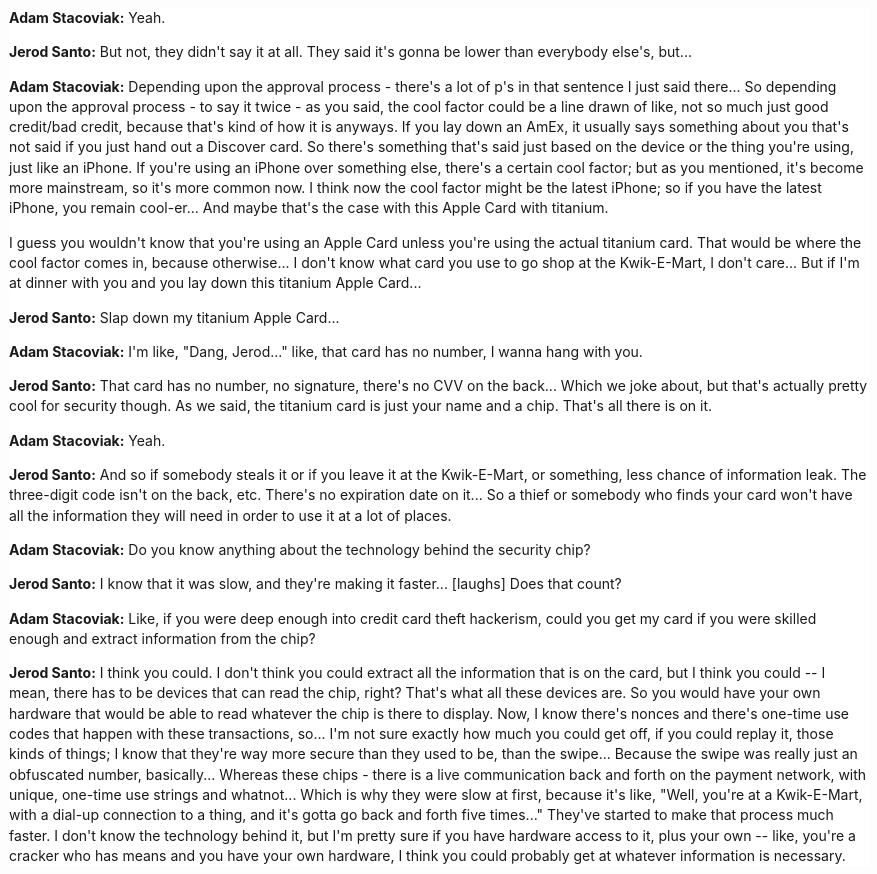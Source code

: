 **Adam Stacoviak:** Yeah.

**Jerod Santo:** But not, they didn't say it at all. They said it's gonna be lower than everybody else's, but...

**Adam Stacoviak:** Depending upon the approval process - there's a lot of p's in that sentence I just said there... So depending upon the approval process - to say it twice - as you said, the cool factor could be a line drawn of like, not so much just good credit/bad credit, because that's kind of how it is anyways. If you lay down an AmEx, it usually says something about you that's not said if you just hand out a Discover card. So there's something that's said just based on the device or the thing you're using, just like an iPhone. If you're using an iPhone over something else, there's a certain cool factor; but as you mentioned, it's become more mainstream, so it's more common now. I think now the cool factor might be the latest iPhone; so if you have the latest iPhone, you remain cool-er... And maybe that's the case with this Apple Card with titanium.

I guess you wouldn't know that you're using an Apple Card unless you're using the actual titanium card. That would be where the cool factor comes in, because otherwise... I don't know what card you use to go shop at the Kwik-E-Mart, I don't care... But if I'm at dinner with you and you lay down this titanium Apple Card...

**Jerod Santo:** Slap down my titanium Apple Card...

**Adam Stacoviak:** I'm like, "Dang, Jerod..." like, that card has no number, I wanna hang with you.

**Jerod Santo:** That card has no number, no signature, there's no CVV on the back... Which we joke about, but that's actually pretty cool for security though. As we said, the titanium card is just your name and a chip. That's all there is on it.

**Adam Stacoviak:** Yeah.

**Jerod Santo:** And so if somebody steals it or if you leave it at the Kwik-E-Mart, or something, less chance of information leak. The three-digit code isn't on the back, etc. There's no expiration date on it... So a thief or somebody who finds your card won't have all the information they will need in order to use it at a lot of places.

**Adam Stacoviak:** Do you know anything about the technology behind the security chip?

**Jerod Santo:** I know that it was slow, and they're making it faster... \[laughs\] Does that count?

**Adam Stacoviak:** Like, if you were deep enough into credit card theft hackerism, could you get my card if you were skilled enough and extract information from the chip?

**Jerod Santo:** I think you could. I don't think you could extract all the information that is on the card, but I think you could -- I mean, there has to be devices that can read the chip, right? That's what all these devices are. So you would have your own hardware that would be able to read whatever the chip is there to display. Now, I know there's nonces and there's one-time use codes that happen with these transactions, so... I'm not sure exactly how much you could get off, if you could replay it, those kinds of things; I know that they're way more secure than they used to be, than the swipe... Because the swipe was really just an obfuscated number, basically... Whereas these chips - there is a live communication back and forth on the payment network, with unique, one-time use strings and whatnot... Which is why they were slow at first, because it's like, "Well, you're at a Kwik-E-Mart, with a dial-up connection to a thing, and it's gotta go back and forth five times..." They've started to make that process much faster. I don't know the technology behind it, but I'm pretty sure if you have hardware access to it, plus your own -- like, you're a cracker who has means and you have your own hardware, I think you could probably get at whatever information is necessary.
